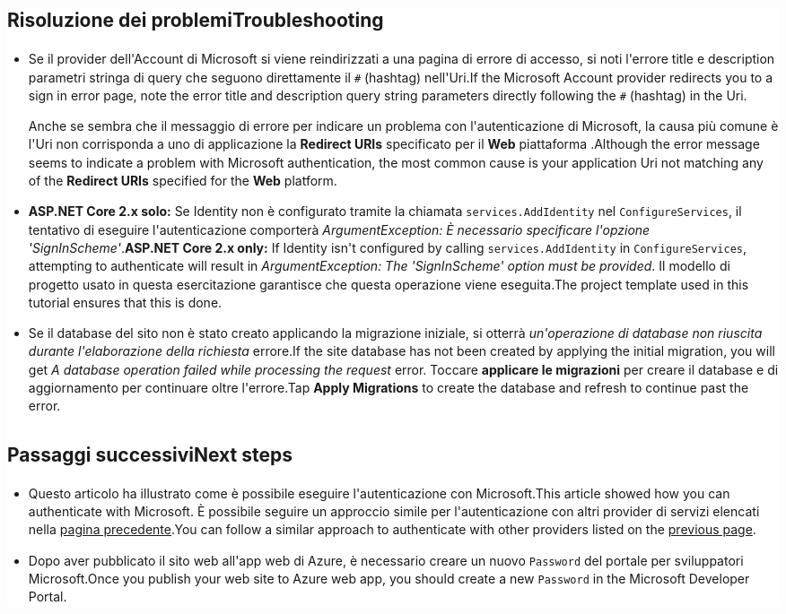 ## <a name="troubleshooting"></a><span data-ttu-id="d4b88-154">Risoluzione dei problemi</span><span class="sxs-lookup"><span data-stu-id="d4b88-154">Troubleshooting</span></span>

* <span data-ttu-id="d4b88-155">Se il provider dell'Account di Microsoft si viene reindirizzati a una pagina di errore di accesso, si noti l'errore title e description parametri stringa di query che seguono direttamente il `#` (hashtag) nell'Uri.</span><span class="sxs-lookup"><span data-stu-id="d4b88-155">If the Microsoft Account provider redirects you to a sign in error page, note the error title and description query string parameters directly following the `#` (hashtag) in the Uri.</span></span>

  <span data-ttu-id="d4b88-156">Anche se sembra che il messaggio di errore per indicare un problema con l'autenticazione di Microsoft, la causa più comune è l'Uri non corrisponda a uno di applicazione la **Redirect URIs** specificato per il **Web** piattaforma .</span><span class="sxs-lookup"><span data-stu-id="d4b88-156">Although the error message seems to indicate a problem with Microsoft authentication, the most common cause is your application Uri not matching any of the **Redirect URIs** specified for the **Web** platform.</span></span>
* <span data-ttu-id="d4b88-157">**ASP.NET Core 2.x solo:** Se Identity non è configurato tramite la chiamata `services.AddIdentity` nel `ConfigureServices`, il tentativo di eseguire l'autenticazione comporterà *ArgumentException: È necessario specificare l'opzione 'SignInScheme'*.</span><span class="sxs-lookup"><span data-stu-id="d4b88-157">**ASP.NET Core 2.x only:** If Identity isn't configured by calling `services.AddIdentity` in `ConfigureServices`, attempting to authenticate will result in *ArgumentException: The 'SignInScheme' option must be provided*.</span></span> <span data-ttu-id="d4b88-158">Il modello di progetto usato in questa esercitazione garantisce che questa operazione viene eseguita.</span><span class="sxs-lookup"><span data-stu-id="d4b88-158">The project template used in this tutorial ensures that this is done.</span></span>
* <span data-ttu-id="d4b88-159">Se il database del sito non è stato creato applicando la migrazione iniziale, si otterrà *un'operazione di database non riuscita durante l'elaborazione della richiesta* errore.</span><span class="sxs-lookup"><span data-stu-id="d4b88-159">If the site database has not been created by applying the initial migration, you will get *A database operation failed while processing the request* error.</span></span> <span data-ttu-id="d4b88-160">Toccare **applicare le migrazioni** per creare il database e di aggiornamento per continuare oltre l'errore.</span><span class="sxs-lookup"><span data-stu-id="d4b88-160">Tap **Apply Migrations** to create the database and refresh to continue past the error.</span></span>

## <a name="next-steps"></a><span data-ttu-id="d4b88-161">Passaggi successivi</span><span class="sxs-lookup"><span data-stu-id="d4b88-161">Next steps</span></span>

* <span data-ttu-id="d4b88-162">Questo articolo ha illustrato come è possibile eseguire l'autenticazione con Microsoft.</span><span class="sxs-lookup"><span data-stu-id="d4b88-162">This article showed how you can authenticate with Microsoft.</span></span> <span data-ttu-id="d4b88-163">È possibile seguire un approccio simile per l'autenticazione con altri provider di servizi elencati nella [pagina precedente](xref:security/authentication/social/index).</span><span class="sxs-lookup"><span data-stu-id="d4b88-163">You can follow a similar approach to authenticate with other providers listed on the [previous page](xref:security/authentication/social/index).</span></span>

* <span data-ttu-id="d4b88-164">Dopo aver pubblicato il sito web all'app web di Azure, è necessario creare un nuovo `Password` del portale per sviluppatori Microsoft.</span><span class="sxs-lookup"><span data-stu-id="d4b88-164">Once you publish your web site to Azure web app, you should create a new `Password` in the Microsoft Developer Portal.</span></span>
